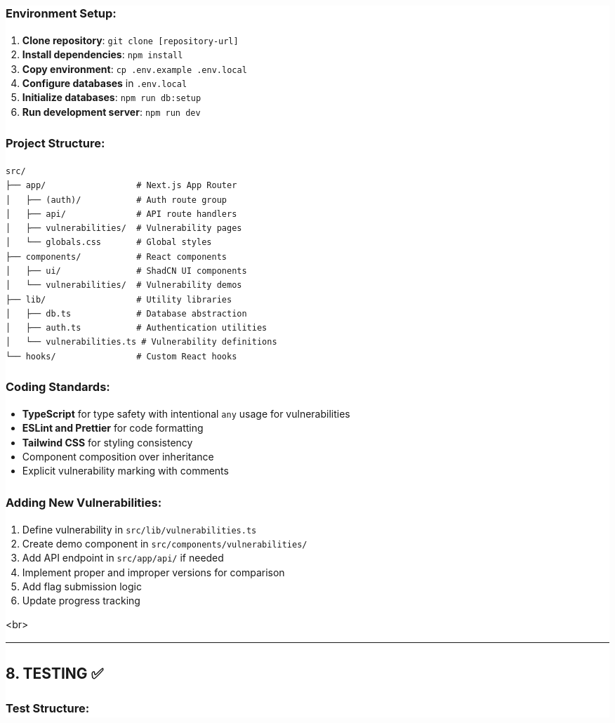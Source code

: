 ### **Environment Setup:**

1.  **Clone repository**: `git clone [repository-url]`
2.  **Install dependencies**: `npm install`
3.  **Copy environment**: `cp .env.example .env.local`
4.  **Configure databases** in `.env.local`
5.  **Initialize databases**: `npm run db:setup`
6.  **Run development server**: `npm run dev`

### **Project Structure:**

```
src/
├── app/                  # Next.js App Router
│   ├── (auth)/           # Auth route group
│   ├── api/              # API route handlers
│   ├── vulnerabilities/  # Vulnerability pages
│   └── globals.css       # Global styles
├── components/           # React components
│   ├── ui/               # ShadCN UI components
│   └── vulnerabilities/  # Vulnerability demos
├── lib/                  # Utility libraries
│   ├── db.ts             # Database abstraction
│   ├── auth.ts           # Authentication utilities
│   └── vulnerabilities.ts # Vulnerability definitions
└── hooks/                # Custom React hooks
```

### **Coding Standards:**

  * **TypeScript** for type safety with intentional `any` usage for vulnerabilities
  * **ESLint and Prettier** for code formatting
  * **Tailwind CSS** for styling consistency
  * Component composition over inheritance
  * Explicit vulnerability marking with comments

### **Adding New Vulnerabilities:**

1.  Define vulnerability in `src/lib/vulnerabilities.ts`
2.  Create demo component in `src/components/vulnerabilities/`
3.  Add API endpoint in `src/app/api/` if needed
4.  Implement proper and improper versions for comparison
5.  Add flag submission logic
6.  Update progress tracking

\<br\>

-----

## 8\. TESTING ✅

### **Test Structure:**
